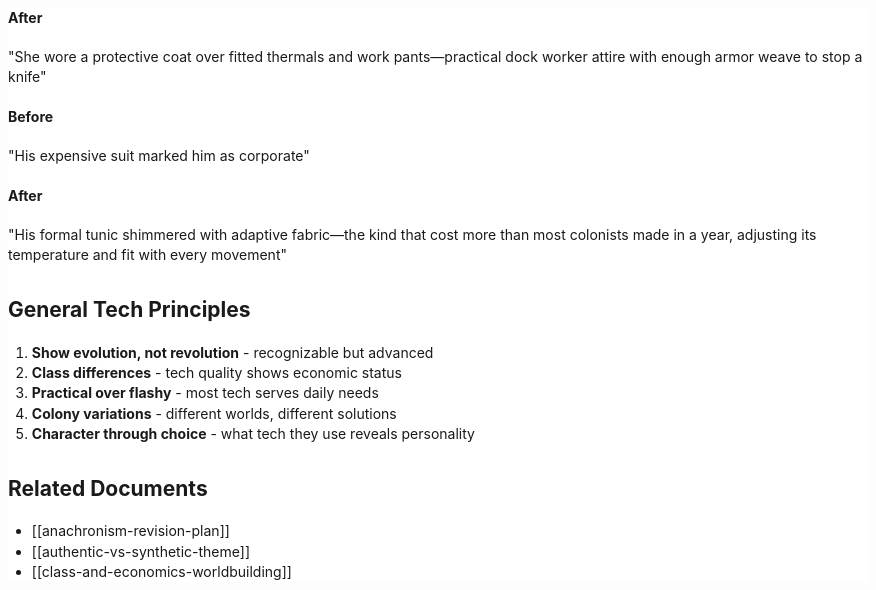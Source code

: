 #### After
"She wore a protective coat over fitted thermals and work pants—practical dock worker attire with enough armor weave to stop a knife"

#### Before  
"His expensive suit marked him as corporate"

#### After
"His formal tunic shimmered with adaptive fabric—the kind that cost more than most colonists made in a year, adjusting its temperature and fit with every movement"

## General Tech Principles

1. **Show evolution, not revolution** - recognizable but advanced
2. **Class differences** - tech quality shows economic status
3. **Practical over flashy** - most tech serves daily needs
4. **Colony variations** - different worlds, different solutions
5. **Character through choice** - what tech they use reveals personality

## Related Documents
- [[anachronism-revision-plan]]
- [[authentic-vs-synthetic-theme]]
- [[class-and-economics-worldbuilding]]